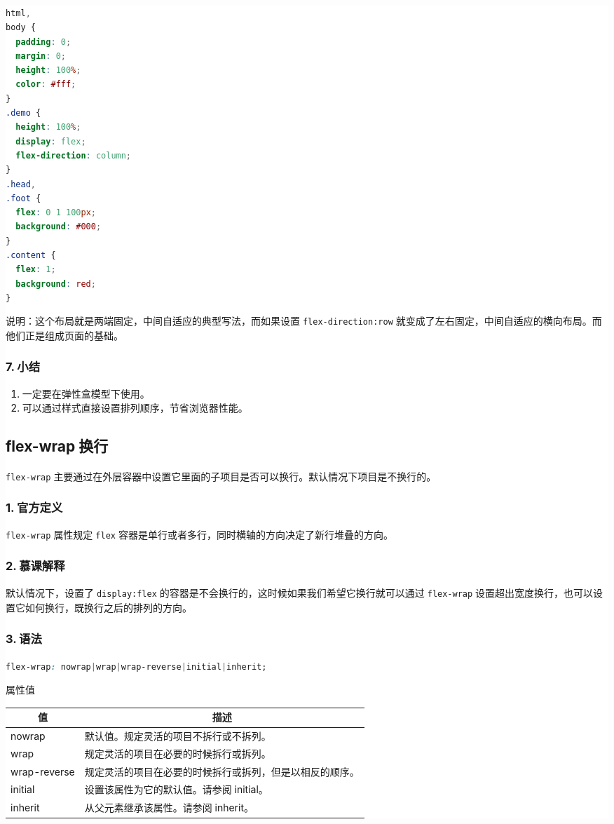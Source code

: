 ```css
html,
body {
  padding: 0;
  margin: 0;
  height: 100%;
  color: #fff;
}
.demo {
  height: 100%;
  display: flex;
  flex-direction: column;
}
.head,
.foot {
  flex: 0 1 100px;
  background: #000;
}
.content {
  flex: 1;
  background: red;
}
```

说明：这个布局就是两端固定，中间自适应的典型写法，而如果设置 `flex-direction:row` 就变成了左右固定，中间自适应的横向布局。而他们正是组成页面的基础。

### 7. 小结

1. 一定要在弹性盒模型下使用。
2. 可以通过样式直接设置排列顺序，节省浏览器性能。

## flex-wrap 换行

`flex-wrap` 主要通过在外层容器中设置它里面的子项目是否可以换行。默认情况下项目是不换行的。

### 1. 官方定义

`flex-wrap` 属性规定 `flex` 容器是单行或者多行，同时横轴的方向决定了新行堆叠的方向。

### 2. 慕课解释

默认情况下，设置了 `display:flex` 的容器是不会换行的，这时候如果我们希望它换行就可以通过 `flex-wrap` 设置超出宽度换行，也可以设置它如何换行，既换行之后的排列的方向。

### 3. 语法

```css
flex-wrap: nowrap|wrap|wrap-reverse|initial|inherit;
```

属性值

| 值           | 描述                                                     |
| ------------ | -------------------------------------------------------- |
| nowrap       | 默认值。规定灵活的项目不拆行或不拆列。                   |
| wrap         | 规定灵活的项目在必要的时候拆行或拆列。                   |
| wrap-reverse | 规定灵活的项目在必要的时候拆行或拆列，但是以相反的顺序。 |
| initial      | 设置该属性为它的默认值。请参阅 initial。                 |
| inherit      | 从父元素继承该属性。请参阅 inherit。                     |
